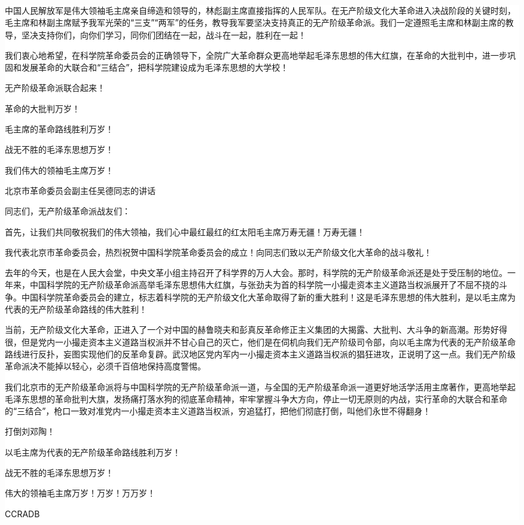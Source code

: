中国人民解放军是伟大领袖毛主席亲自缔造和领导的，林彪副主席直接指挥的人民军队。在无产阶级文化大革命进入决战阶段的关键时刻，毛主席和林副主席赋予我军光荣的“三支”“两军”的任务，教导我军要坚决支持真正的无产阶级革命派。我们一定遵照毛主席和林副主席的教导，坚决支持你们，向你们学习，同你们团结在一起，战斗在一起，胜利在一起！

我们衷心地希望，在科学院革命委员会的正确领导下，全院广大革命群众更高地举起毛泽东思想的伟大红旗，在革命的大批判中，进一步巩固和发展革命的大联合和“三结合”，把科学院建设成为毛泽东思想的大学校！

无产阶级革命派联合起来！

革命的大批判万岁！

毛主席的革命路线胜利万岁！

战无不胜的毛泽东思想万岁！

我们伟大的领袖毛主席万岁！

北京市革命委员会副主任吴德同志的讲话

同志们，无产阶级革命派战友们：

首先，让我们共同敬祝我们的伟大领袖，我们心中最红最红的红太阳毛主席万寿无疆！万寿无疆！

我代表北京市革命委员会，热烈祝贺中国科学院革命委员会的成立！向同志们致以无产阶级文化大革命的战斗敬礼！

去年的今天，也是在人民大会堂，中央文革小组主持召开了科学界的万人大会。那时，科学院的无产阶级革命派还是处于受压制的地位。一年来，中国科学院的无产阶级革命派高举毛泽东思想伟大红旗，与张劲夫为首的科学院一小撮走资本主义道路当权派展开了不屈不挠的斗争。中国科学院革命委员会的建立，标志着科学院的无产阶级文化大革命取得了新的重大胜利！这是毛泽东思想的伟大胜利，是以毛主席为代表的无产阶级革命路线的伟大胜利！

当前，无产阶级文化大革命，正进入了一个对中国的赫鲁晓夫和彭真反革命修正主义集团的大揭露、大批判、大斗争的新高潮。形势好得很，但是党内一小撮走资本主义道路当权派并不甘心自己的灭亡，他们是在伺机向我们无产阶级司令部，向以毛主席为代表的无产阶级革命路线进行反扑，妄图实现他们的反革命复辟。武汉地区党内军内一小撮走资本主义道路当权派的猖狂进攻，正说明了这一点。我们无产阶级革命派决不能掉以轻心，必须千百倍地保持高度警惕。

我们北京市的无产阶级革命派将与中国科学院的无产阶级革命派一道，与全国的无产阶级革命派一道更好地活学活用主席著作，更高地举起毛泽东思想的革命批判大旗，发扬痛打落水狗的彻底革命精神，牢牢掌握斗争大方向，停止一切无原则的内战，实行革命的大联合和革命的“三结合”，枪口一致对准党内一小撮走资本主义道路当权派，穷追猛打，把他们彻底打倒，叫他们永世不得翻身！

打倒刘邓陶！

以毛主席为代表的无产阶级革命路线胜利万岁！

战无不胜的毛泽东思想万岁！

伟大的领袖毛主席万岁！万岁！万万岁！

CCRADB

